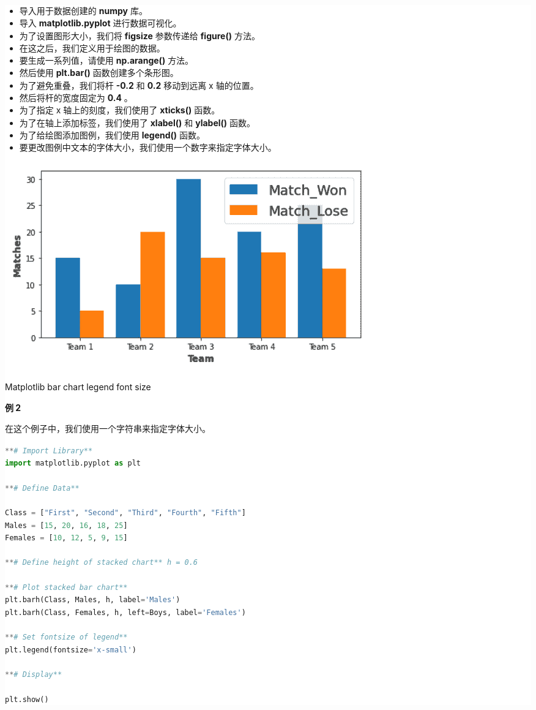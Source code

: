 *   导入用于数据创建的 **numpy** 库。
*   导入 **matplotlib.pyplot** 进行数据可视化。
*   为了设置图形大小，我们将 **figsize** 参数传递给 **figure()** 方法。
*   在这之后，我们定义用于绘图的数据。
*   要生成一系列值，请使用 **np.arange()** 方法。
*   然后使用 **plt.bar()** 函数创建多个条形图。
*   为了避免重叠，我们将杆 **-0.2** 和 **0.2** 移动到远离 x 轴的位置。
*   然后将杆的宽度固定为 **0.4** 。
*   为了指定 x 轴上的刻度，我们使用了 **xticks()** 函数。
*   为了在轴上添加标签，我们使用了 **xlabel()** 和 **ylabel()** 函数。
*   为了给绘图添加图例，我们使用 **legend()** 函数。
*   要更改图例中文本的字体大小，我们使用一个数字来指定字体大小。

![matplotlib bar chart legend font size](img/6ff365c0db44f97dcb79fadc068c1209.png "matplotlib bar chart legend font size")

Matplotlib bar chart legend font size

**例 2**

在这个例子中，我们使用一个字符串来指定字体大小。

```py
**# Import Library** 
import matplotlib.pyplot as plt

**# Define Data**

Class = ["First", "Second", "Third", "Fourth", "Fifth"]
Males = [15, 20, 16, 18, 25]
Females = [10, 12, 5, 9, 15]

**# Define height of stacked chart** h = 0.6

**# Plot stacked bar chart** 
plt.barh(Class, Males, h, label='Males')
plt.barh(Class, Females, h, left=Boys, label='Females')

**# Set fontsize of legend** 
plt.legend(fontsize='x-small')

**# Display**

plt.show()
```
